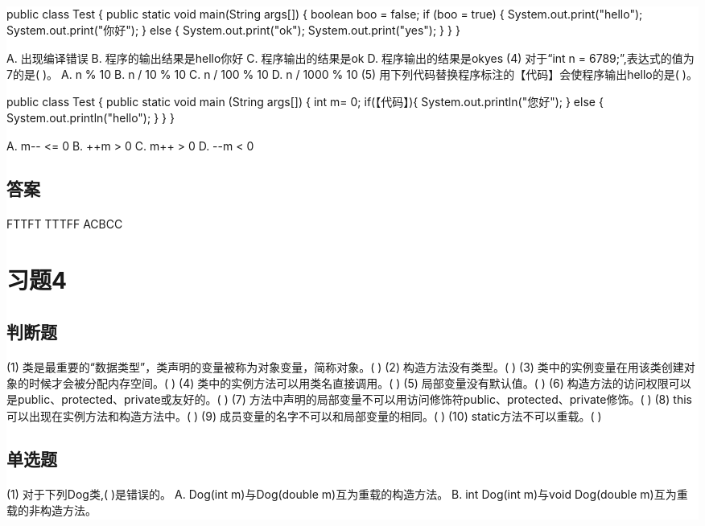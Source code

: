 public class Test {
    public static void main(String args[]) {
        boolean boo = false;
        if (boo = true) { 
            System.out.print("hello");
            System.out.print("你好");
        } else {
            System.out.print("ok");
            System.out.print("yes");
        }
    }
}

A. 出现编译错误
B. 程序的输出结果是hello你好
C. 程序输出的结果是ok
D. 程序输出的结果是okyes
(4) 对于“int n = 6789;”,表达式的值为7的是(  )。
A. n % 10
B. n / 10 % 10
C. n / 100 % 10
D. n / 1000 % 10
(5) 用下列代码替换程序标注的【代码】会使程序输出hello的是(  )。

public class Test {
    public static void main (String args[]) {
    int m= 0;
    if(【代码】){
            System.out.println("您好");
        }
        else {
            System.out.println("hello");
        }
    }
}

A. m-- <= 0
B. ++m > 0
C. m++ > 0
D. --m < 0

## 答案
FTTFT TTTFF
ACBCC

# 习题4
## 判断题
(1) 类是最重要的“数据类型”，类声明的变量被称为对象变量，简称对象。(   )
(2) 构造方法没有类型。(   )
(3) 类中的实例变量在用该类创建对象的时候才会被分配内存空间。(   ) 
(4) 类中的实例方法可以用类名直接调用。(   )
(5) 局部变量没有默认值。(   )
(6) 构造方法的访问权限可以是public、protected、private或友好的。(   )
(7) 方法中声明的局部变量不可以用访问修饰符public、protected、private修饰。(   )
(8) this可以出现在实例方法和构造方法中。(   )
(9) 成员变量的名字不可以和局部变量的相同。(   )
(10) static方法不可以重载。(   )
## 单选题
(1) 对于下列Dog类,(  )是错误的。
A. Dog(int m)与Dog(double m)互为重载的构造方法。
B. int Dog(int m)与void Dog(double m)互为重载的非构造方法。